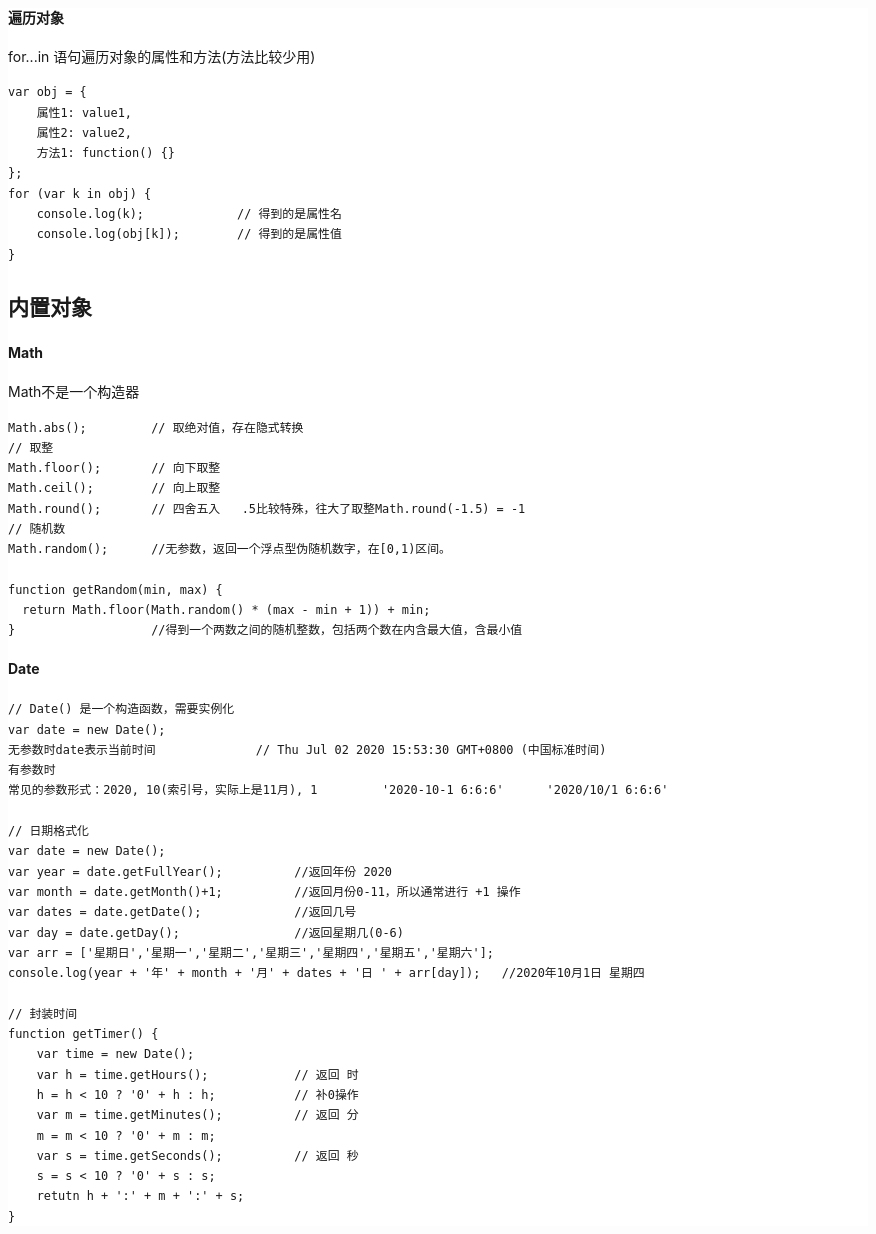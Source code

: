 #### 遍历对象

for...in  语句遍历对象的属性和方法(方法比较少用)

```
var obj = {
	属性1: value1,
	属性2: value2,
	方法1: function() {}
};
for (var k in obj) {
	console.log(k);				// 得到的是属性名
	console.log(obj[k]);		// 得到的是属性值
}
```

## 内置对象

#### Math

Math不是一个构造器

```
Math.abs();			// 取绝对值，存在隐式转换
// 取整
Math.floor();		// 向下取整
Math.ceil();		// 向上取整
Math.round();		// 四舍五入   .5比较特殊，往大了取整Math.round(-1.5) = -1
// 随机数
Math.random();		//无参数，返回一个浮点型伪随机数字，在[0,1)区间。

function getRandom(min, max) {
  return Math.floor(Math.random() * (max - min + 1)) + min; 
}					//得到一个两数之间的随机整数，包括两个数在内含最大值，含最小值 
```

#### Date

```
// Date() 是一个构造函数，需要实例化
var date = new Date();
无参数时date表示当前时间				// Thu Jul 02 2020 15:53:30 GMT+0800 (中国标准时间)
有参数时
常见的参数形式：2020, 10(索引号，实际上是11月), 1         '2020-10-1 6:6:6'		'2020/10/1 6:6:6'

// 日期格式化
var date = new Date();
var year = date.getFullYear();			//返回年份 2020
var month = date.getMonth()+1;			//返回月份0-11，所以通常进行 +1 操作
var dates = date.getDate();				//返回几号
var day = date.getDay();				//返回星期几(0-6)
var arr = ['星期日','星期一','星期二','星期三','星期四','星期五','星期六'];
console.log(year + '年' + month + '月' + dates + '日 ' + arr[day]);   //2020年10月1日 星期四

// 封装时间
function getTimer() {
	var time = new Date();
	var h = time.getHours();       		// 返回 时
	h = h < 10 ? '0' + h : h;			// 补0操作
	var m = time.getMinutes();			// 返回 分
	m = m < 10 ? '0' + m : m;
	var s = time.getSeconds();			// 返回 秒
	s = s < 10 ? '0' + s : s;
	retutn h + ':' + m + ':' + s; 
}

```